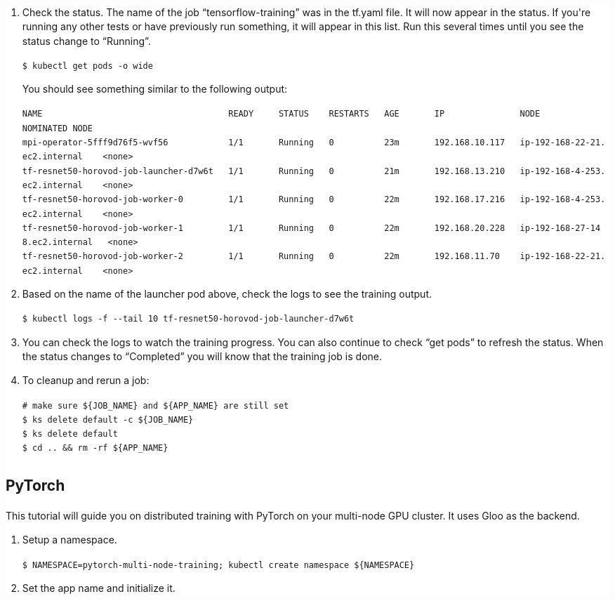 1. Check the status\. The name of the job “tensorflow\-training” was in the tf\.yaml file\. It will now appear in the status\. If you're running any other tests or have previously run something, it will appear in this list\. Run this several times until you see the status change to “Running”\.

   ```
   $ kubectl get pods -o wide
   ```

   You should see something similar to the following output:

   ```
   NAME                                     READY     STATUS    RESTARTS   AGE       IP               NODE                             NOMINATED NODE
   mpi-operator-5fff9d76f5-wvf56            1/1       Running   0          23m       192.168.10.117   ip-192-168-22-21.ec2.internal    <none>
   tf-resnet50-horovod-job-launcher-d7w6t   1/1       Running   0          21m       192.168.13.210   ip-192-168-4-253.ec2.internal    <none>
   tf-resnet50-horovod-job-worker-0         1/1       Running   0          22m       192.168.17.216   ip-192-168-4-253.ec2.internal    <none>
   tf-resnet50-horovod-job-worker-1         1/1       Running   0          22m       192.168.20.228   ip-192-168-27-148.ec2.internal   <none>
   tf-resnet50-horovod-job-worker-2         1/1       Running   0          22m       192.168.11.70    ip-192-168-22-21.ec2.internal    <none>
   ```

1. Based on the name of the launcher pod above, check the logs to see the training output\.

   ```
   $ kubectl logs -f --tail 10 tf-resnet50-horovod-job-launcher-d7w6t
   ```

1. You can check the logs to watch the training progress\. You can also continue to check “get pods” to refresh the status\. When the status changes to “Completed” you will know that the training job is done\.

1. To cleanup and rerun a job:

   ```
   # make sure ${JOB_NAME} and ${APP_NAME} are still set
   $ ks delete default -c ${JOB_NAME}
   $ ks delete default
   $ cd .. && rm -rf ${APP_NAME}
   ```

## PyTorch<a name="deep-learning-containers-eks-tutorials-distributed-gpu-training-pytorch"></a>

This tutorial will guide you on distributed training with PyTorch on your multi\-node GPU cluster\. It uses Gloo as the backend\.

1. Setup a namespace\.

   ```
   $ NAMESPACE=pytorch-multi-node-training; kubectl create namespace ${NAMESPACE}
   ```

1. Set the app name and initialize it\.
